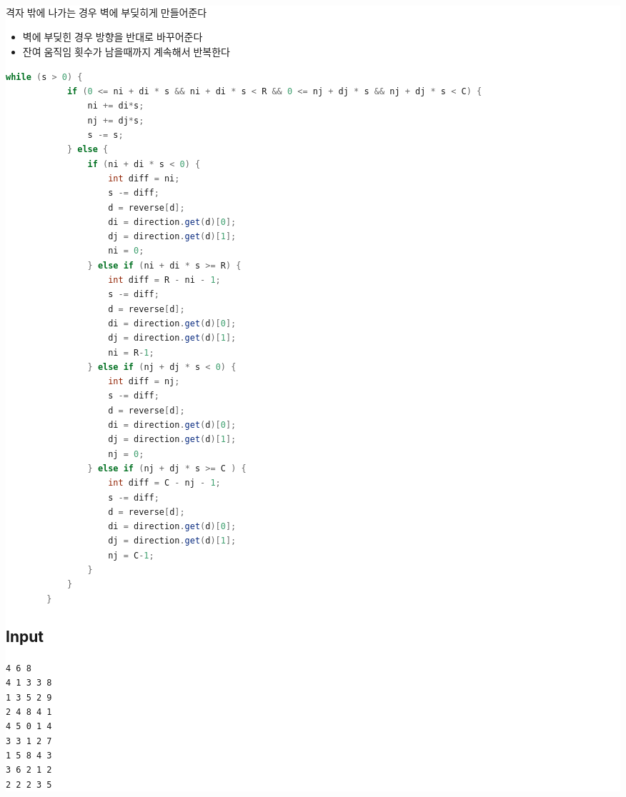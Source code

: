 격자 밖에 나가는 경우 벽에 부딪히게 만들어준다
- 벽에 부딪힌 경우 방향을 반대로 바꾸어준다
- 잔여 움직임 횟수가 남을때까지 계속해서 반복한다

```java
while (s > 0) {  
            if (0 <= ni + di * s && ni + di * s < R && 0 <= nj + dj * s && nj + dj * s < C) {  
                ni += di*s;  
                nj += dj*s;  
                s -= s;  
            } else {  
                if (ni + di * s < 0) {  
                    int diff = ni;  
                    s -= diff;  
                    d = reverse[d];  
                    di = direction.get(d)[0];  
                    dj = direction.get(d)[1];  
                    ni = 0;  
                } else if (ni + di * s >= R) {  
                    int diff = R - ni - 1;  
                    s -= diff;  
                    d = reverse[d];  
                    di = direction.get(d)[0];  
                    dj = direction.get(d)[1];  
                    ni = R-1;  
                } else if (nj + dj * s < 0) {  
                    int diff = nj;  
                    s -= diff;  
                    d = reverse[d];  
                    di = direction.get(d)[0];  
                    dj = direction.get(d)[1];  
                    nj = 0;  
                } else if (nj + dj * s >= C ) {  
                    int diff = C - nj - 1;  
                    s -= diff;  
                    d = reverse[d];  
                    di = direction.get(d)[0];  
                    dj = direction.get(d)[1];  
                    nj = C-1;  
                }  
            }  
        }  
```
## Input

```
4 6 8  
4 1 3 3 8  
1 3 5 2 9  
2 4 8 4 1  
4 5 0 1 4  
3 3 1 2 7  
1 5 8 4 3  
3 6 2 1 2  
2 2 2 3 5  
```
